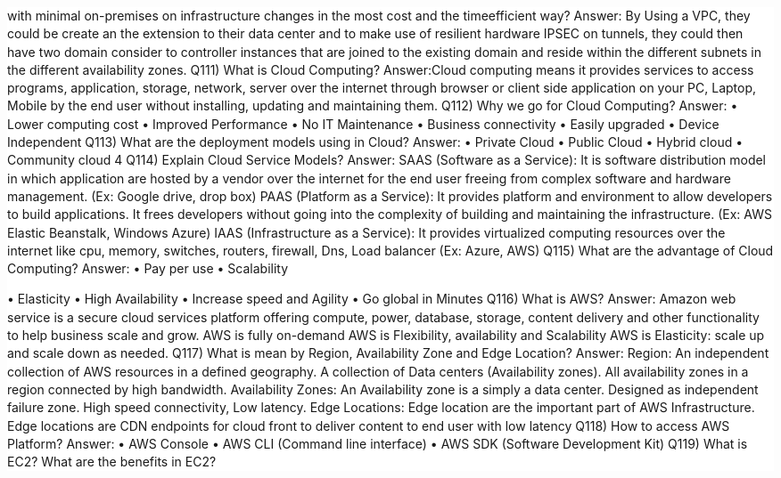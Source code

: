 with minimal on-premises on infrastructure changes in the most cost and the timeefficient
way?
Answer: By Using a VPC, they could be create an the extension to their data center and to make use
of resilient hardware IPSEC on tunnels, they could then have two domain consider to controller
instances that are joined to the existing domain and reside within the different subnets in the different
availability zones.
Q111) What is Cloud Computing?
Answer:Cloud computing means it provides services to access programs, application, storage,
network, server over the internet through browser or client side application on your PC, Laptop,
Mobile by the end user without installing, updating and maintaining them.
Q112) Why we go for Cloud Computing?
Answer:
• Lower computing cost
• Improved Performance
• No IT Maintenance
• Business connectivity
• Easily upgraded
• Device Independent
Q113) What are the deployment models using in Cloud?
Answer:
• Private Cloud
• Public Cloud
• Hybrid cloud
• Community cloud 4
Q114) Explain Cloud Service Models?
Answer: SAAS (Software as a Service): It is software distribution model in which application are
hosted by a vendor over the internet for the end user freeing from complex software and hardware
management. (Ex: Google drive, drop box)
PAAS (Platform as a Service): It provides platform and environment to allow developers to build
applications. It frees developers without going into the complexity of building and maintaining the
infrastructure. (Ex: AWS Elastic Beanstalk, Windows Azure)
IAAS (Infrastructure as a Service): It provides virtualized computing resources over the internet like
cpu, memory, switches, routers, firewall, Dns, Load balancer (Ex: Azure, AWS)
Q115) What are the advantage of Cloud Computing?
Answer:
• Pay per use
• Scalability

• Elasticity
• High Availability
• Increase speed and Agility
• Go global in Minutes
Q116) What is AWS?
Answer: Amazon web service is a secure cloud services platform offering compute, power, database,
storage, content delivery and other functionality to help business scale and grow.
AWS is fully on-demand
AWS is Flexibility, availability and Scalability
AWS is Elasticity: scale up and scale down as needed.
Q117) What is mean by Region, Availability Zone and Edge Location?
Answer: Region: An independent collection of AWS resources in a defined geography. A collection
of Data centers (Availability zones). All availability zones in a region connected by high bandwidth.
Availability Zones: An Availability zone is a simply a data center. Designed as independent failure
zone. High speed connectivity, Low latency.
Edge Locations: Edge location are the important part of AWS Infrastructure. Edge locations are CDN
endpoints for cloud front to deliver content to end user with low latency
Q118) How to access AWS Platform?
Answer:
• AWS Console
• AWS CLI (Command line interface)
• AWS SDK (Software Development Kit)
Q119) What is EC2? What are the benefits in EC2?